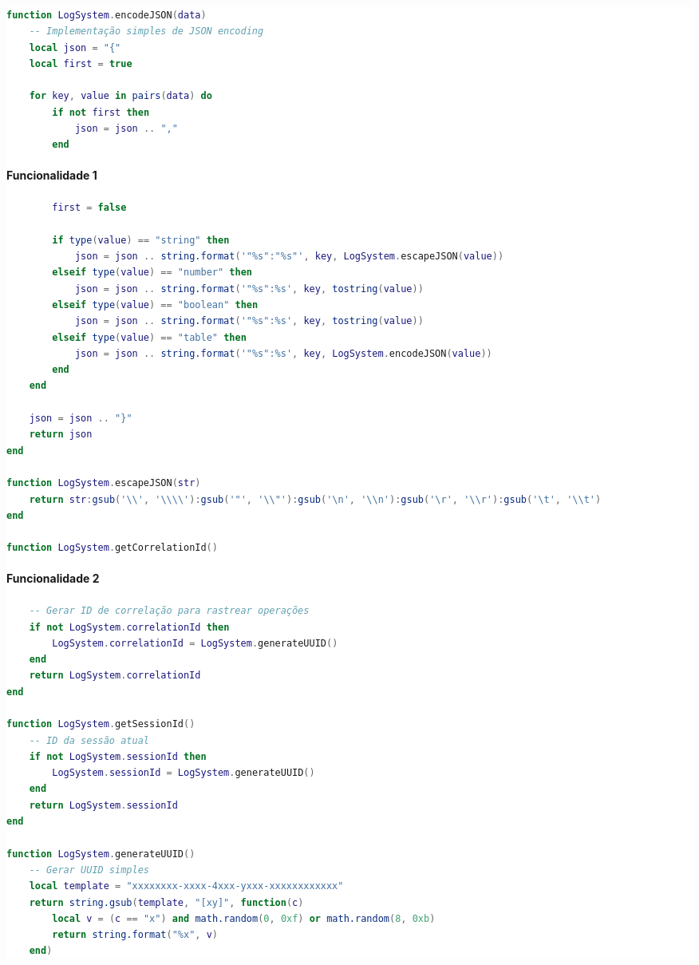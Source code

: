```lua
function LogSystem.encodeJSON(data)
    -- Implementação simples de JSON encoding
    local json = "{"
    local first = true
    
    for key, value in pairs(data) do
        if not first then
            json = json .. ","
        end
```

#### Funcionalidade 1
```lua
        first = false
        
        if type(value) == "string" then
            json = json .. string.format('"%s":"%s"', key, LogSystem.escapeJSON(value))
        elseif type(value) == "number" then
            json = json .. string.format('"%s":%s', key, tostring(value))
        elseif type(value) == "boolean" then
            json = json .. string.format('"%s":%s', key, tostring(value))
        elseif type(value) == "table" then
            json = json .. string.format('"%s":%s', key, LogSystem.encodeJSON(value))
        end
    end
    
    json = json .. "}"
    return json
end

function LogSystem.escapeJSON(str)
    return str:gsub('\\', '\\\\'):gsub('"', '\\"'):gsub('\n', '\\n'):gsub('\r', '\\r'):gsub('\t', '\\t')
end

function LogSystem.getCorrelationId()
```

#### Funcionalidade 2
```lua
    -- Gerar ID de correlação para rastrear operações
    if not LogSystem.correlationId then
        LogSystem.correlationId = LogSystem.generateUUID()
    end
    return LogSystem.correlationId
end

function LogSystem.getSessionId()
    -- ID da sessão atual
    if not LogSystem.sessionId then
        LogSystem.sessionId = LogSystem.generateUUID()
    end
    return LogSystem.sessionId
end

function LogSystem.generateUUID()
    -- Gerar UUID simples
    local template = "xxxxxxxx-xxxx-4xxx-yxxx-xxxxxxxxxxxx"
    return string.gsub(template, "[xy]", function(c)
        local v = (c == "x") and math.random(0, 0xf) or math.random(8, 0xb)
        return string.format("%x", v)
    end)
```
